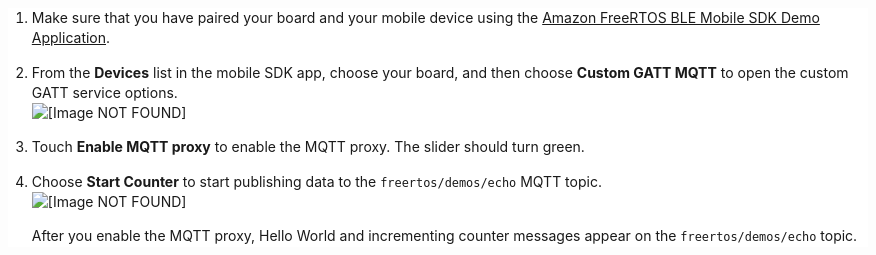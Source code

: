 1. Make sure that you have paired your board and your mobile device using the [Amazon FreeRTOS BLE Mobile SDK Demo Application](#ble-sdk-app)\.

1. From the **Devices** list in the mobile SDK app, choose your board, and then choose **Custom GATT MQTT** to open the custom GATT service options\.  
![\[Image NOT FOUND\]](http://docs.aws.amazon.com/freertos/latest/userguide/images/ble-device-list4.png)

1. Touch **Enable MQTT proxy** to enable the MQTT proxy\. The slider should turn green\.

1. Choose **Start Counter** to start publishing data to the `freertos/demos/echo` MQTT topic\.  
![\[Image NOT FOUND\]](http://docs.aws.amazon.com/freertos/latest/userguide/images/ble-device-proxy.png)

   After you enable the MQTT proxy, Hello World and incrementing counter messages appear on the `freertos/demos/echo` topic\.
